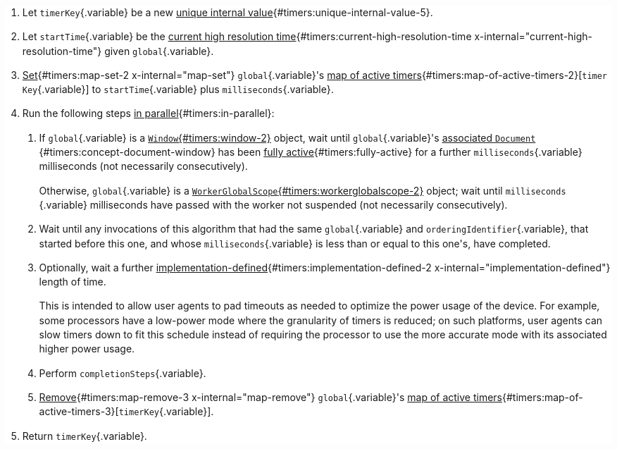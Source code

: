 1.  Let `timerKey`{.variable} be a new [unique internal
    value](common-microsyntaxes.html#unique-internal-value){#timers:unique-internal-value-5}.

2.  Let `startTime`{.variable} be the [current high resolution
    time](https://w3c.github.io/hr-time/#dfn-current-high-resolution-time){#timers:current-high-resolution-time
    x-internal="current-high-resolution-time"} given
    `global`{.variable}.

3.  [Set](https://infra.spec.whatwg.org/#map-set){#timers:map-set-2
    x-internal="map-set"} `global`{.variable}\'s [map of active
    timers](#map-of-active-timers){#timers:map-of-active-timers-2}\[`timerKey`{.variable}\]
    to `startTime`{.variable} plus `milliseconds`{.variable}.

4.  Run the following steps [in
    parallel](infrastructure.html#in-parallel){#timers:in-parallel}:

    1.  If `global`{.variable} is a
        [`Window`{#timers:window-2}](nav-history-apis.html#window)
        object, wait until `global`{.variable}\'s [associated
        `Document`](nav-history-apis.html#concept-document-window){#timers:concept-document-window}
        has been [fully
        active](document-sequences.html#fully-active){#timers:fully-active}
        for a further `milliseconds`{.variable} milliseconds (not
        necessarily consecutively).

        Otherwise, `global`{.variable} is a
        [`WorkerGlobalScope`{#timers:workerglobalscope-2}](workers.html#workerglobalscope)
        object; wait until `milliseconds`{.variable} milliseconds have
        passed with the worker not suspended (not necessarily
        consecutively).

    2.  Wait until any invocations of this algorithm that had the same
        `global`{.variable} and `orderingIdentifier`{.variable}, that
        started before this one, and whose `milliseconds`{.variable} is
        less than or equal to this one\'s, have completed.

    3.  Optionally, wait a further
        [implementation-defined](https://infra.spec.whatwg.org/#implementation-defined){#timers:implementation-defined-2
        x-internal="implementation-defined"} length of time.

        This is intended to allow user agents to pad timeouts as needed
        to optimize the power usage of the device. For example, some
        processors have a low-power mode where the granularity of timers
        is reduced; on such platforms, user agents can slow timers down
        to fit this schedule instead of requiring the processor to use
        the more accurate mode with its associated higher power usage.

    4.  Perform `completionSteps`{.variable}.

    5.  [Remove](https://infra.spec.whatwg.org/#map-remove){#timers:map-remove-3
        x-internal="map-remove"} `global`{.variable}\'s [map of active
        timers](#map-of-active-timers){#timers:map-of-active-timers-3}\[`timerKey`{.variable}\].

5.  Return `timerKey`{.variable}.
